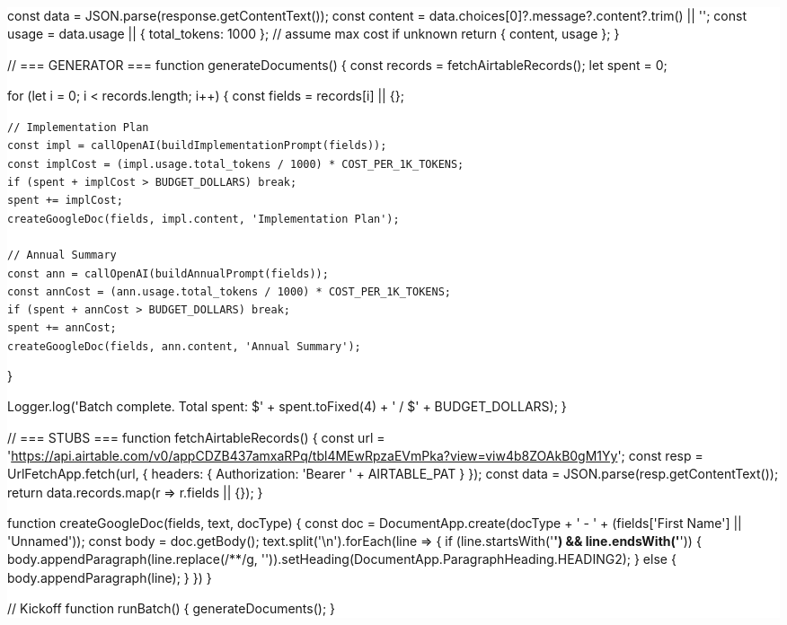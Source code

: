   const data = JSON.parse(response.getContentText());
  const content = data.choices[0]?.message?.content?.trim() || '';
  const usage = data.usage || { total_tokens: 1000 }; // assume max cost if unknown
  return { content, usage };
}

// === GENERATOR ===
function generateDocuments() {
  const records = fetchAirtableRecords();
  let spent = 0;

  for (let i = 0; i < records.length; i++) {
    const fields = records[i] || {};

    // Implementation Plan
    const impl = callOpenAI(buildImplementationPrompt(fields));
    const implCost = (impl.usage.total_tokens / 1000) * COST_PER_1K_TOKENS;
    if (spent + implCost > BUDGET_DOLLARS) break;
    spent += implCost;
    createGoogleDoc(fields, impl.content, 'Implementation Plan');

    // Annual Summary
    const ann = callOpenAI(buildAnnualPrompt(fields));
    const annCost = (ann.usage.total_tokens / 1000) * COST_PER_1K_TOKENS;
    if (spent + annCost > BUDGET_DOLLARS) break;
    spent += annCost;
    createGoogleDoc(fields, ann.content, 'Annual Summary');
  }

  Logger.log('Batch complete. Total spent: $' + spent.toFixed(4) + ' / $' + BUDGET_DOLLARS);
}

// === STUBS ===
function fetchAirtableRecords() {
  const url = 'https://api.airtable.com/v0/appCDZB437amxaRPq/tbl4MEwRpzaEVmPka?view=viw4b8ZOAkB0gM1Yy';
  const resp = UrlFetchApp.fetch(url, {
    headers: { Authorization: 'Bearer ' + AIRTABLE_PAT }
  });
  const data = JSON.parse(resp.getContentText());
  return data.records.map(r => r.fields || {});
}

function createGoogleDoc(fields, text, docType) {
  const doc = DocumentApp.create(docType + ' - ' + (fields['First Name'] || 'Unnamed'));
const body = doc.getBody();
text.split('\n').forEach(line => {
  if (line.startsWith('**') && line.endsWith('**')) {
    body.appendParagraph(line.replace(/\*\*/g, '')).setHeading(DocumentApp.ParagraphHeading.HEADING2);
  } else {
    body.appendParagraph(line);
  }
})
}

// Kickoff
function runBatch() {
  generateDocuments();
}
